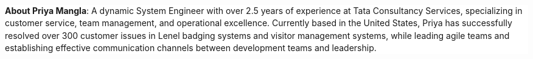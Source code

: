 **About Priya Mangla**: A dynamic System Engineer with over 2.5 years of experience at Tata Consultancy Services, specializing in customer service, team management, and operational excellence. Currently based in the United States, Priya has successfully resolved over 300 customer issues in Lenel badging systems and visitor management systems, while leading agile teams and establishing effective communication channels between development teams and leadership.
